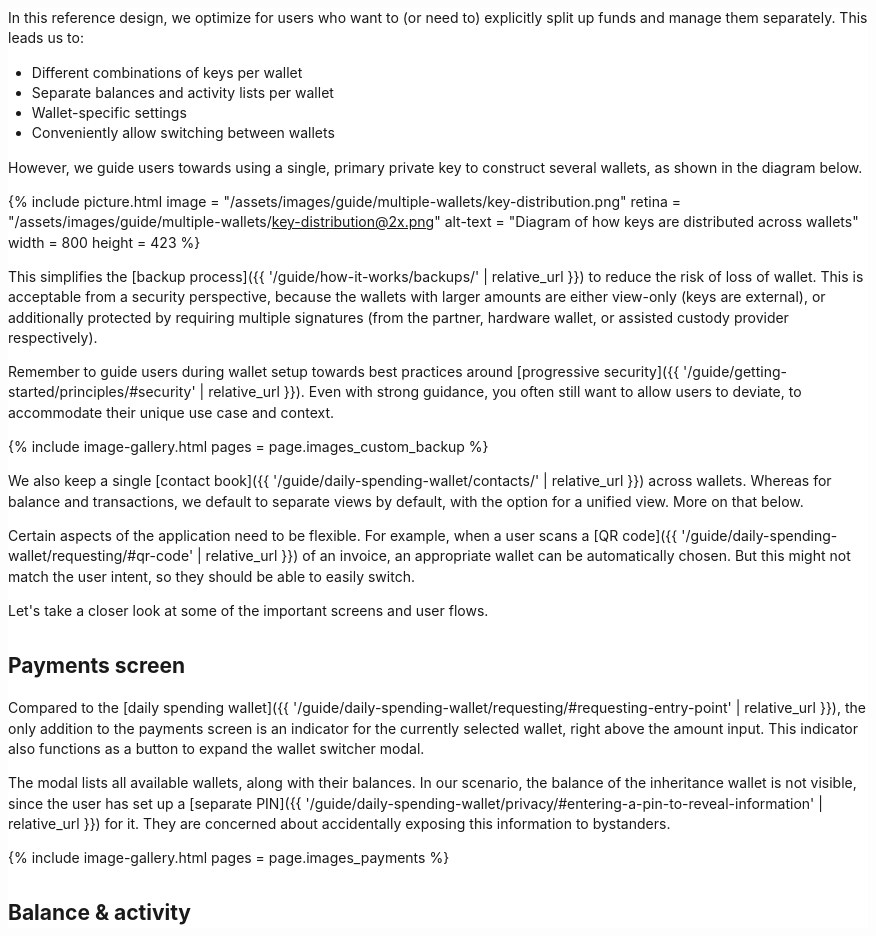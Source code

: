 In this reference design, we optimize for users who want to (or need to) explicitly split up funds and manage them separately. This leads us to:

- Different combinations of keys per wallet
- Separate balances and activity lists per wallet
- Wallet-specific settings
- Conveniently allow switching between wallets

However, we guide users towards using a single, primary private key to construct several wallets, as shown in the diagram below.

{% include picture.html
   image = "/assets/images/guide/multiple-wallets/key-distribution.png"
   retina = "/assets/images/guide/multiple-wallets/key-distribution@2x.png"
   alt-text = "Diagram of how keys are distributed across wallets"
   width = 800
   height = 423
%}

This simplifies the [backup process]({{ '/guide/how-it-works/backups/' | relative_url }}) to reduce the risk of loss of wallet. This is acceptable from a security perspective, because the wallets with larger amounts are either view-only (keys are external), or additionally protected by requiring multiple signatures (from the partner, hardware wallet, or assisted custody provider respectively).

Remember to guide users during wallet setup towards best practices around [progressive security]({{ '/guide/getting-started/principles/#security' | relative_url }}). Even with strong guidance, you often still want to allow users to deviate, to accommodate their unique use case and context.

{% include image-gallery.html pages = page.images_custom_backup %}

We also keep a single [contact book]({{ '/guide/daily-spending-wallet/contacts/' | relative_url }}) across wallets. Whereas for balance and transactions, we default to separate views by default, with the option for a unified view. More on that below.

Certain aspects of the application need to be flexible. For example, when a user scans a [QR code]({{ '/guide/daily-spending-wallet/requesting/#qr-code' | relative_url }}) of an invoice, an appropriate wallet can be automatically chosen. But this might not match the user intent, so they should be able to easily switch.

Let's take a closer look at some of the important screens and user flows.

## Payments screen

Compared to the [daily spending wallet]({{ '/guide/daily-spending-wallet/requesting/#requesting-entry-point' | relative_url }}), the only addition to the payments screen is an indicator for the currently selected wallet, right above the amount input. This indicator also functions as a button to expand the wallet switcher modal.

The modal lists all available wallets, along with their balances. In our scenario, the balance of the inheritance wallet is not visible, since the user has set up a [separate PIN]({{ '/guide/daily-spending-wallet/privacy/#entering-a-pin-to-reveal-information' | relative_url }}) for it. They are concerned about accidentally exposing this information to bystanders.

{% include image-gallery.html pages = page.images_payments %}

## Balance & activity
